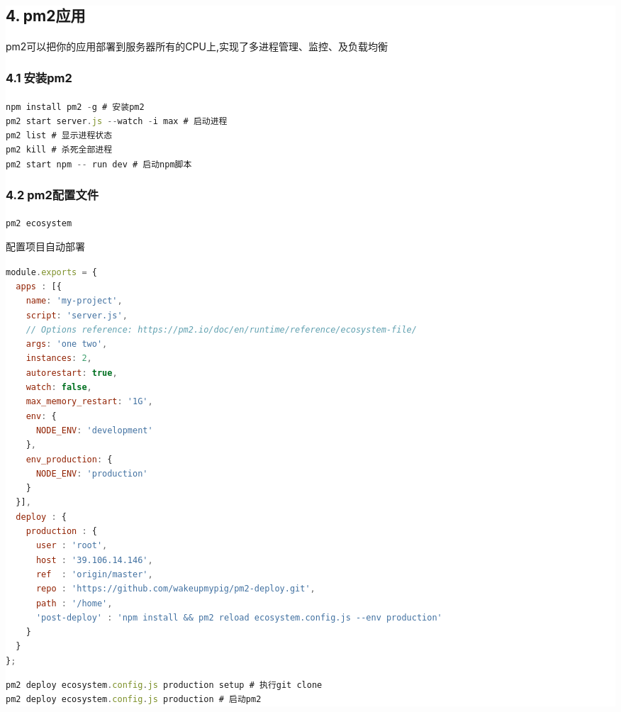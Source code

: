 ## 4. pm2应用
pm2可以把你的应用部署到服务器所有的CPU上,实现了多进程管理、监控、及负载均衡

### 4.1 安装pm2
```js
npm install pm2 -g # 安装pm2
pm2 start server.js --watch -i max # 启动进程
pm2 list # 显示进程状态
pm2 kill # 杀死全部进程
pm2 start npm -- run dev # 启动npm脚本
```
### 4.2 pm2配置文件
```js
pm2 ecosystem

```
配置项目自动部署

```js
module.exports = {
  apps : [{
    name: 'my-project',
    script: 'server.js',
    // Options reference: https://pm2.io/doc/en/runtime/reference/ecosystem-file/
    args: 'one two',
    instances: 2,
    autorestart: true,
    watch: false,
    max_memory_restart: '1G',
    env: {
      NODE_ENV: 'development'
    },
    env_production: {
      NODE_ENV: 'production'
    }
  }],
  deploy : {
    production : {
      user : 'root',
      host : '39.106.14.146',
      ref  : 'origin/master',
      repo : 'https://github.com/wakeupmypig/pm2-deploy.git',
      path : '/home',
      'post-deploy' : 'npm install && pm2 reload ecosystem.config.js --env production'
    }
  }
};
```
```js
pm2 deploy ecosystem.config.js production setup # 执行git clone
pm2 deploy ecosystem.config.js production # 启动pm2
```

